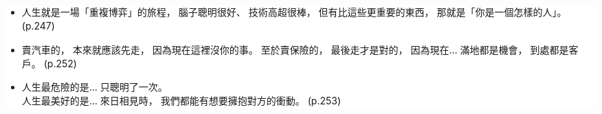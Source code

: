 
- 人生就是一場「重複博弈」的旅程，
腦子聰明很好、 技術高超很棒，
但有比這些更重要的東西，
那就是「你是一個怎樣的人」。 (p.247)


- 賣汽車的，
本來就應該先走，
因為現在這裡沒你的事。
至於賣保險的，
最後走才是對的，
因為現在... 滿地都是機會，
到處都是客戶。 (p.252)


- 人生最危險的是... 只聰明了一次。<br />
人生最美好的是... 來日相見時， 我們都能有想要擁抱對方的衝動。 (p.253)
